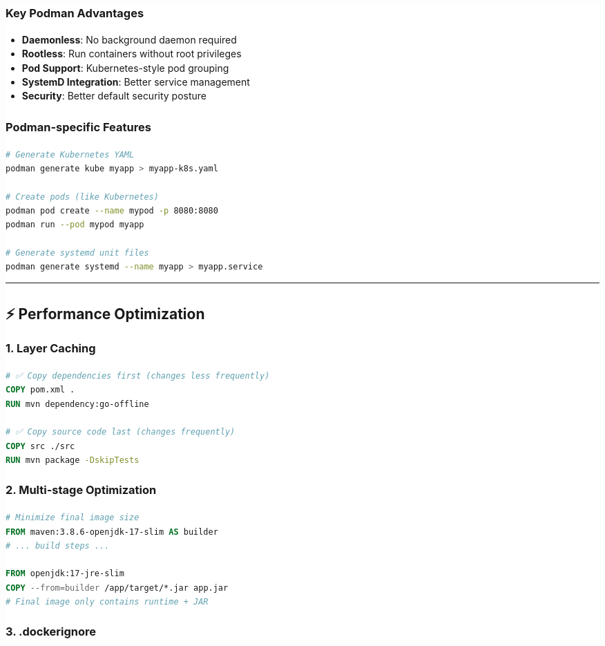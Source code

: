 ### Key Podman Advantages

- **Daemonless**: No background daemon required
- **Rootless**: Run containers without root privileges
- **Pod Support**: Kubernetes-style pod grouping
- **SystemD Integration**: Better service management
- **Security**: Better default security posture

### Podman-specific Features

```bash
# Generate Kubernetes YAML
podman generate kube myapp > myapp-k8s.yaml

# Create pods (like Kubernetes)
podman pod create --name mypod -p 8080:8080
podman run --pod mypod myapp

# Generate systemd unit files
podman generate systemd --name myapp > myapp.service
```

---

## ⚡ Performance Optimization

### 1. **Layer Caching**

```dockerfile
# ✅ Copy dependencies first (changes less frequently)
COPY pom.xml .
RUN mvn dependency:go-offline

# ✅ Copy source code last (changes frequently)
COPY src ./src
RUN mvn package -DskipTests
```

### 2. **Multi-stage Optimization**

```dockerfile
# Minimize final image size
FROM maven:3.8.6-openjdk-17-slim AS builder
# ... build steps ...

FROM openjdk:17-jre-slim
COPY --from=builder /app/target/*.jar app.jar
# Final image only contains runtime + JAR
```

### 3. **.dockerignore**
